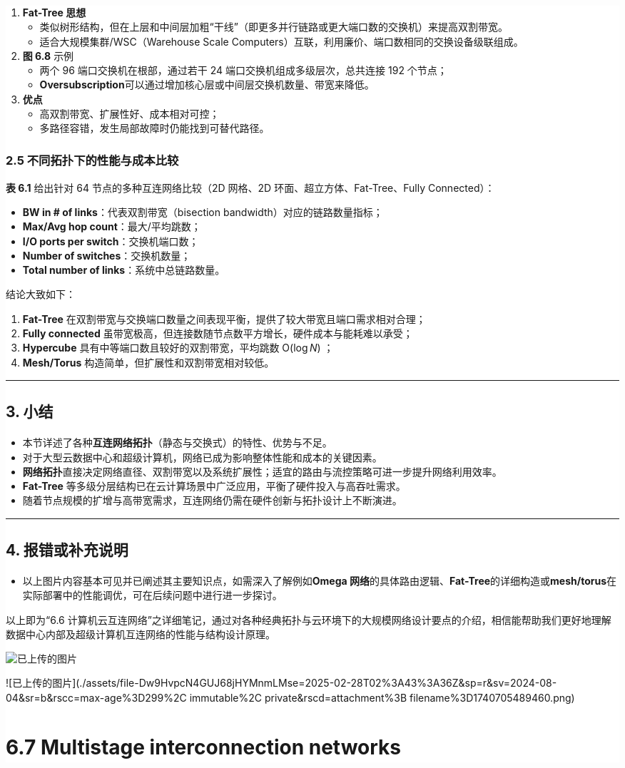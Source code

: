 1.  **Fat-Tree 思想**
    *   类似树形结构，但在上层和中间层加粗“干线”（即更多并行链路或更大端口数的交换机）来提高双割带宽。
    *   适合大规模集群/WSC（Warehouse Scale Computers）互联，利用廉价、端口数相同的交换设备级联组成。
2.  **图 6.8** 示例
    *   两个 96 端口交换机在根部，通过若干 24 端口交换机组成多级层次，总共连接 192 个节点；
    *   **Oversubscription**可以通过增加核心层或中间层交换机数量、带宽来降低。
3.  **优点**
    *   高双割带宽、扩展性好、成本相对可控；
    *   多路径容错，发生局部故障时仍能找到可替代路径。

### 2.5 不同拓扑下的性能与成本比较

**表 6.1** 给出针对 64 节点的多种互连网络比较（2D 网格、2D 环面、超立方体、Fat-Tree、Fully Connected）：

*   **BW in # of links**：代表双割带宽（bisection bandwidth）对应的链路数量指标；
*   **Max/Avg hop count**：最大/平均跳数；
*   **I/O ports per switch**：交换机端口数；
*   **Number of switches**：交换机数量；
*   **Total number of links**：系统中总链路数量。

结论大致如下：

1.  **Fat-Tree** 在双割带宽与交换端口数量之间表现平衡，提供了较大带宽且端口需求相对合理；
2.  **Fully connected** 虽带宽极高，但连接数随节点数平方增长，硬件成本与能耗难以承受；
3.  **Hypercube** 具有中等端口数且较好的双割带宽，平均跳数  $\mathrm{O}(\log N)$ ；
4.  **Mesh/Torus** 构造简单，但扩展性和双割带宽相对较低。

* * *

3\. 小结
------

*   本节详述了各种**互连网络拓扑**（静态与交换式）的特性、优势与不足。
*   对于大型云数据中心和超级计算机，网络已成为影响整体性能和成本的关键因素。
*   **网络拓扑**直接决定网络直径、双割带宽以及系统扩展性；适宜的路由与流控策略可进一步提升网络利用效率。
*   **Fat-Tree** 等多级分层结构已在云计算场景中广泛应用，平衡了硬件投入与高吞吐需求。
*   随着节点规模的扩增与高带宽需求，互连网络仍需在硬件创新与拓扑设计上不断演进。

* * *

4\. 报错或补充说明
-----------

*   以上图片内容基本可见并已阐述其主要知识点，如需深入了解例如**Omega 网络**的具体路由逻辑、**Fat-Tree**的详细构造或**mesh/torus**在实际部署中的性能调优，可在后续问题中进行进一步探讨。

以上即为“6.6 计算机云互连网络”之详细笔记，通过对各种经典拓扑与云环境下的大规模网络设计要点的介绍，相信能帮助我们更好地理解数据中心内部及超级计算机互连网络的性能与结构设计原理。



![已上传的图片](./assets/m9EYGDT2rNsHjnHVpGv5NOTZS8%3D.png)

![已上传的图片](./assets/file-Dw9HvpcN4GUJ68jHYMnmLMse=2025-02-28T02%3A43%3A36Z&sp=r&sv=2024-08-04&sr=b&rscc=max-age%3D299%2C immutable%2C private&rscd=attachment%3B filename%3D1740705489460.png)

# **6.7** **Multistage interconnection networks**
